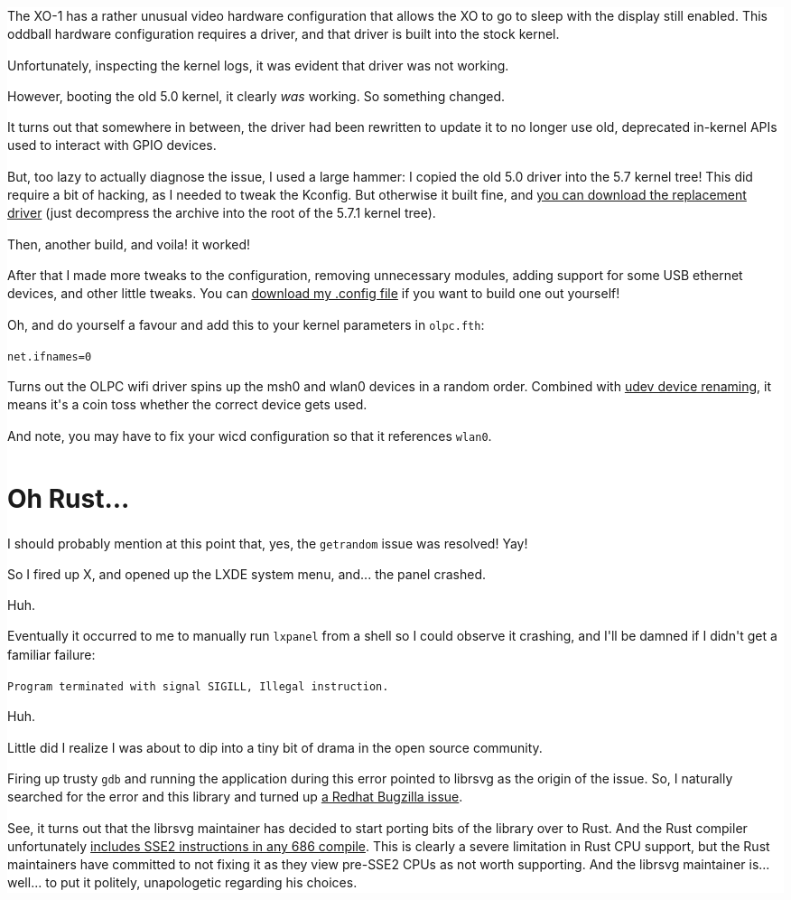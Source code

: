 The XO-1 has a rather unusual video hardware configuration that allows the XO to go to sleep with the display still enabled.  This oddball hardware configuration requires a driver, and that driver is built into the stock kernel.

Unfortunately, inspecting the kernel logs, it was evident that driver was not working.

However, booting the old 5.0 kernel, it clearly *was* working.  So something changed.

It turns out that somewhere in between, the driver had been rewritten to update it to no longer use old, deprecated in-kernel APIs used to interact with GPIO devices.

But, too lazy to actually diagnose the issue, I used a large hammer:  I copied the old 5.0 driver into the 5.7 kernel tree!  This did require a bit of hacking, as I needed to tweak the Kconfig.  But otherwise it built fine, and [you can download the replacement driver](/assets/linux-5.7.1-old-dcon-driver.tar.gz) (just decompress the archive into the root of the 5.7.1 kernel tree).

Then, another build, and voila!  it worked!

After that I made more tweaks to the configuration, removing unnecessary modules, adding support for some USB ethernet devices, and other little tweaks.  You can [download my .config file](/assets/linux-5.7.1-xo_1_defconfig) if you want to build one out yourself!

Oh, and do yourself a favour and add this to your kernel parameters in `olpc.fth`:

```
net.ifnames=0
```

Turns out the OLPC wifi driver spins up the msh0 and wlan0 devices in a random order.  Combined with [udev device renaming](https://wiki.debian.org/NetworkInterfaceNames), it means it's a coin toss whether the correct device gets used.

And note, you may have to fix your wicd configuration so that it references `wlan0`.

# Oh Rust...

I should probably mention at this point that, yes, the `getrandom` issue was resolved!  Yay!

So I fired up X, and opened up the LXDE system menu, and... the panel crashed.

Huh.

Eventually it occurred to me to manually run `lxpanel` from a shell so I could observe it crashing, and I'll be damned if I didn't get a familiar failure:

```
Program terminated with signal SIGILL, Illegal instruction.
```

Huh.

Little did I realize I was about to dip into a tiny bit of drama in the open source community.

Firing up trusty `gdb` and running the application during this error pointed to librsvg as the origin of the issue.  So, I naturally searched for the error and this library and turned up [a Redhat Bugzilla issue](https://bugzilla.redhat.com/show_bug.cgi?id=1612540).

See, it turns out that the librsvg maintainer has decided to start porting bits of the library over to Rust.  And the Rust compiler unfortunately [includes SSE2 instructions in any 686 compile](https://github.com/rust-lang/rustup/issues/1196).  This is clearly a severe limitation in Rust CPU support, but the Rust maintainers have committed to not fixing it as they view pre-SSE2 CPUs as not worth supporting.  And the librsvg maintainer is... well... to put it politely, unapologetic regarding his choices.
